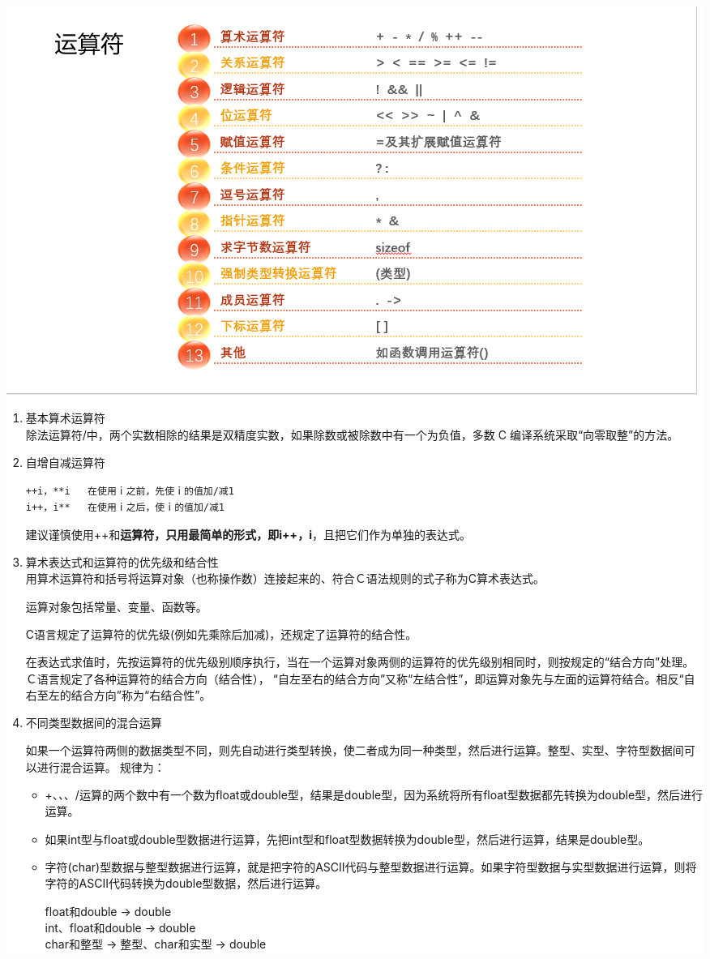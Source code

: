 ![img](images/operator.png)

1. 基本算术运算符  
   除法运算符/中，两个实数相除的结果是双精度实数，如果除数或被除数中有一个为负值，多数 C 编译系统采取“向零取整”的方法。
2. 自增自减运算符  

   ```text
   ++i，**i   在使用ｉ之前，先使ｉ的值加/减1
   i++，i**   在使用ｉ之后，使ｉ的值加/减1
   ```

   建议谨慎使用++和**运算符，只用最简单的形式，即i++，i**，且把它们作为单独的表达式。
3. 算术表达式和运算符的优先级和结合性  
   用算术运算符和括号将运算对象（也称操作数）连接起来的、符合Ｃ语法规则的式子称为C算术表达式。

   运算对象包括常量、变量、函数等。

   C语言规定了运算符的优先级(例如先乘除后加减)，还规定了运算符的结合性。

   在表达式求值时，先按运算符的优先级别顺序执行，当在一个运算对象两侧的运算符的优先级别相同时，则按规定的“结合方向”处理。Ｃ语言规定了各种运算符的结合方向（结合性）， “自左至右的结合方向”又称“左结合性”，即运算对象先与左面的运算符结合。相反“自右至左的结合方向”称为“右结合性”。

4. 不同类型数据间的混合运算

   如果一个运算符两侧的数据类型不同，则先自动进行类型转换，使二者成为同一种类型，然后进行运算。整型、实型、字符型数据间可以进行混合运算。
   规律为：

   * +、*、*、/运算的两个数中有一个数为float或double型，结果是double型，因为系统将所有float型数据都先转换为double型，然后进行运算。
   * 如果int型与float或double型数据进行运算，先把int型和float型数据转换为double型，然后进行运算，结果是double型。
   * 字符(char)型数据与整型数据进行运算，就是把字符的ASCII代码与整型数据进行运算。如果字符型数据与实型数据进行运算，则将字符的ASCII代码转换为double型数据，然后进行运算。

      float和double $\to$ double  
      int、float和double $\to$ double  
      char和整型 $\to$ 整型、char和实型 $\to$ double
